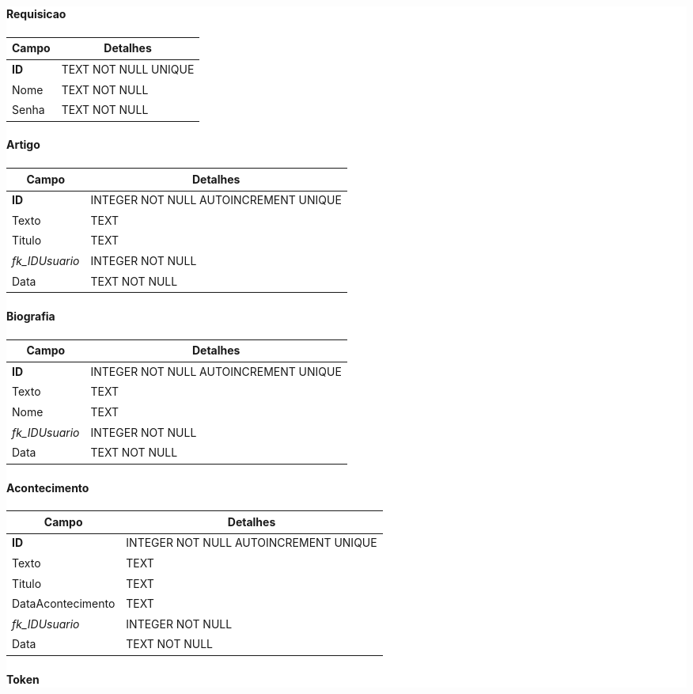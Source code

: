 #### Requisicao

| Campo | Detalhes |
| --- | --- |
| **ID** | TEXT NOT NULL UNIQUE |
| Nome | TEXT NOT NULL |
| Senha |	TEXT NOT NULL |

#### Artigo

| Campo | Detalhes |
| --- | --- |
| **ID** | INTEGER NOT NULL AUTOINCREMENT UNIQUE |
| Texto | TEXT |
| Titulo | TEXT |
| *fk_IDUsuario* | INTEGER NOT NULL |
| Data | TEXT NOT NULL |

#### Biografia

| Campo | Detalhes |
| --- | --- |
| **ID** | INTEGER NOT NULL AUTOINCREMENT UNIQUE |
| Texto | TEXT |
| Nome | TEXT |
| *fk_IDUsuario* | INTEGER NOT NULL |
| Data | TEXT NOT NULL |

#### Acontecimento

| Campo | Detalhes |
| --- | --- |
| **ID** | INTEGER NOT NULL AUTOINCREMENT UNIQUE |
| Texto | TEXT |
| Titulo | TEXT |
| DataAcontecimento | TEXT |
| *fk_IDUsuario* | INTEGER NOT NULL |
| Data | TEXT NOT NULL |

#### Token
